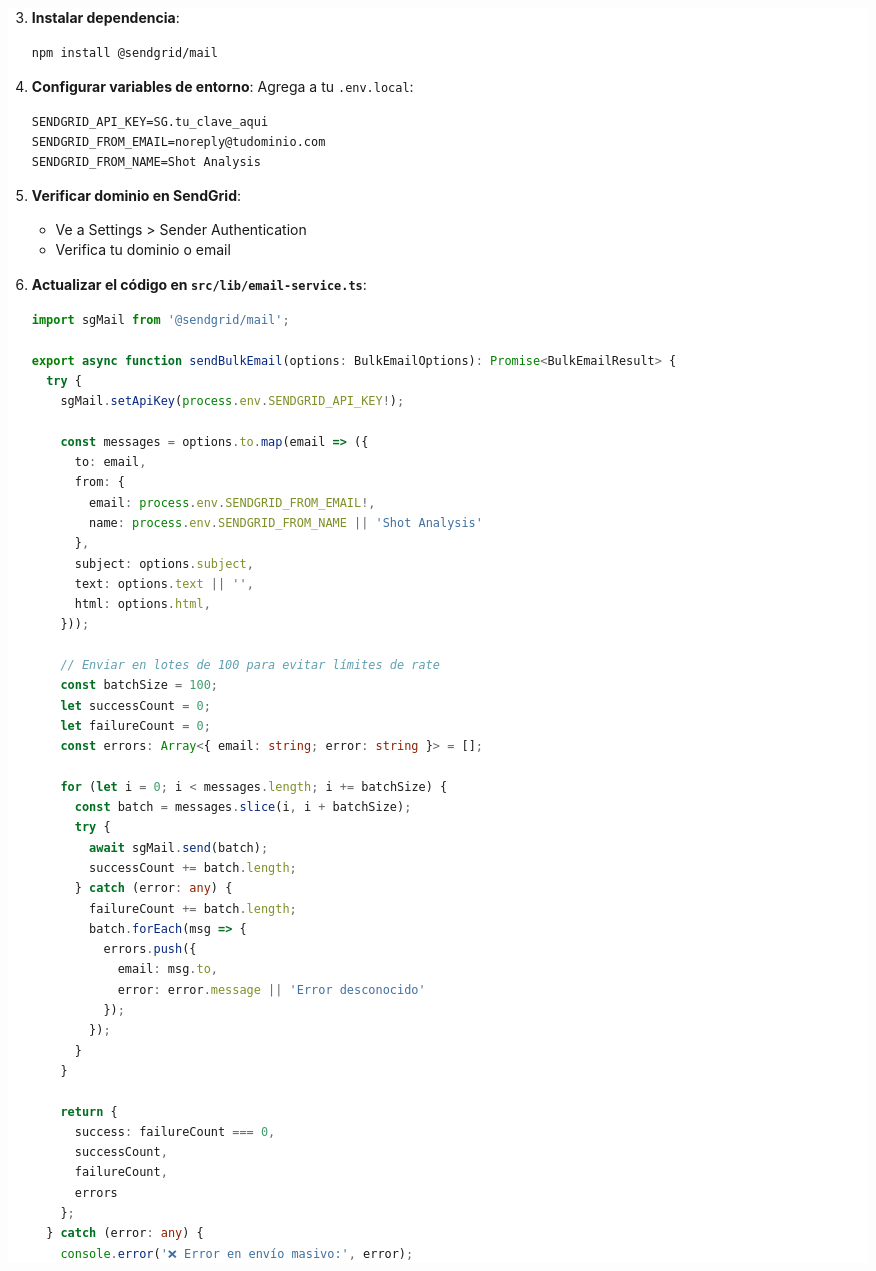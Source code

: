 3. **Instalar dependencia**:
   ```bash
   npm install @sendgrid/mail
   ```

4. **Configurar variables de entorno**:
   Agrega a tu `.env.local`:
   ```env
   SENDGRID_API_KEY=SG.tu_clave_aqui
   SENDGRID_FROM_EMAIL=noreply@tudominio.com
   SENDGRID_FROM_NAME=Shot Analysis
   ```

5. **Verificar dominio en SendGrid**:
   - Ve a Settings > Sender Authentication
   - Verifica tu dominio o email

6. **Actualizar el código en `src/lib/email-service.ts`**:
   ```typescript
   import sgMail from '@sendgrid/mail';
   
   export async function sendBulkEmail(options: BulkEmailOptions): Promise<BulkEmailResult> {
     try {
       sgMail.setApiKey(process.env.SENDGRID_API_KEY!);
       
       const messages = options.to.map(email => ({
         to: email,
         from: {
           email: process.env.SENDGRID_FROM_EMAIL!,
           name: process.env.SENDGRID_FROM_NAME || 'Shot Analysis'
         },
         subject: options.subject,
         text: options.text || '',
         html: options.html,
       }));
       
       // Enviar en lotes de 100 para evitar límites de rate
       const batchSize = 100;
       let successCount = 0;
       let failureCount = 0;
       const errors: Array<{ email: string; error: string }> = [];
       
       for (let i = 0; i < messages.length; i += batchSize) {
         const batch = messages.slice(i, i + batchSize);
         try {
           await sgMail.send(batch);
           successCount += batch.length;
         } catch (error: any) {
           failureCount += batch.length;
           batch.forEach(msg => {
             errors.push({
               email: msg.to,
               error: error.message || 'Error desconocido'
             });
           });
         }
       }
       
       return {
         success: failureCount === 0,
         successCount,
         failureCount,
         errors
       };
     } catch (error: any) {
       console.error('❌ Error en envío masivo:', error);
   ```